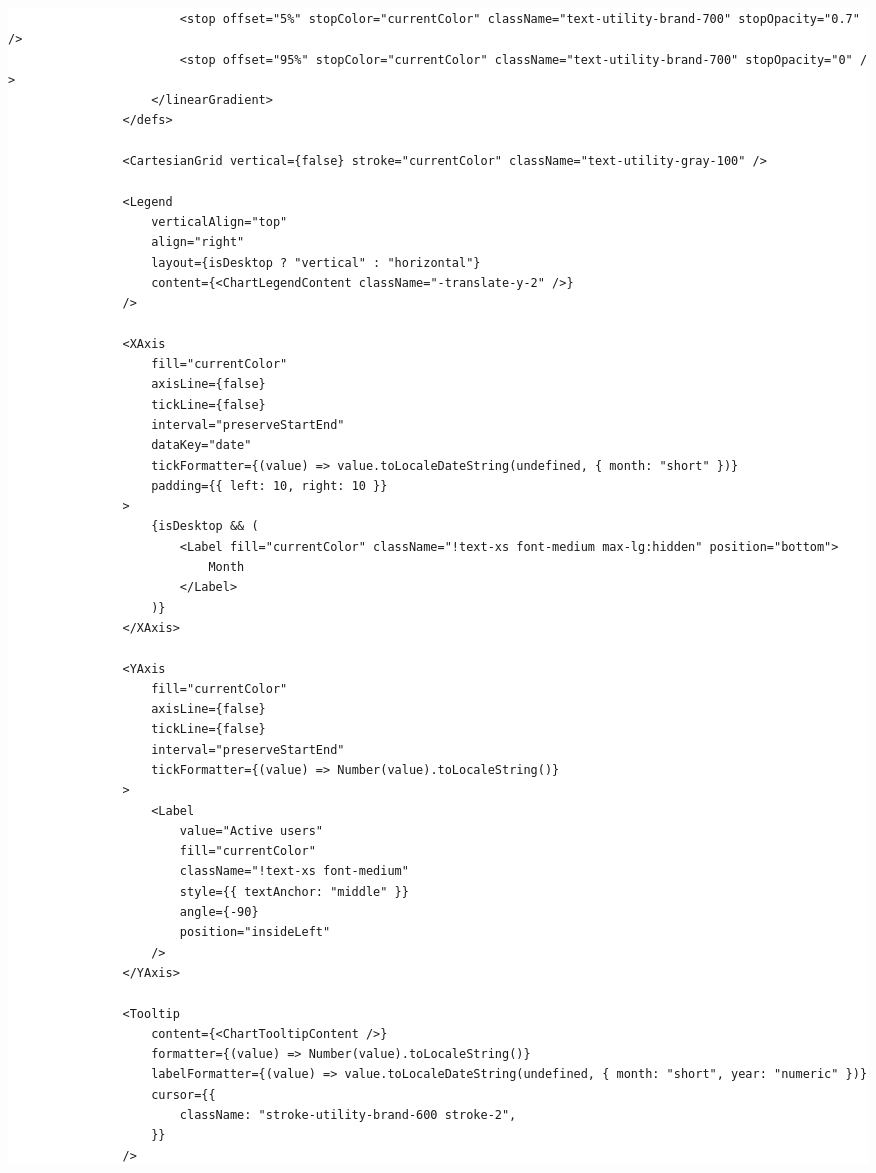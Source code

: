                             <stop offset="5%" stopColor="currentColor" className="text-utility-brand-700" stopOpacity="0.7" />
                            <stop offset="95%" stopColor="currentColor" className="text-utility-brand-700" stopOpacity="0" />
                        </linearGradient>
                    </defs>

                    <CartesianGrid vertical={false} stroke="currentColor" className="text-utility-gray-100" />

                    <Legend
                        verticalAlign="top"
                        align="right"
                        layout={isDesktop ? "vertical" : "horizontal"}
                        content={<ChartLegendContent className="-translate-y-2" />}
                    />

                    <XAxis
                        fill="currentColor"
                        axisLine={false}
                        tickLine={false}
                        interval="preserveStartEnd"
                        dataKey="date"
                        tickFormatter={(value) => value.toLocaleDateString(undefined, { month: "short" })}
                        padding={{ left: 10, right: 10 }}
                    >
                        {isDesktop && (
                            <Label fill="currentColor" className="!text-xs font-medium max-lg:hidden" position="bottom">
                                Month
                            </Label>
                        )}
                    </XAxis>

                    <YAxis
                        fill="currentColor"
                        axisLine={false}
                        tickLine={false}
                        interval="preserveStartEnd"
                        tickFormatter={(value) => Number(value).toLocaleString()}
                    >
                        <Label
                            value="Active users"
                            fill="currentColor"
                            className="!text-xs font-medium"
                            style={{ textAnchor: "middle" }}
                            angle={-90}
                            position="insideLeft"
                        />
                    </YAxis>

                    <Tooltip
                        content={<ChartTooltipContent />}
                        formatter={(value) => Number(value).toLocaleString()}
                        labelFormatter={(value) => value.toLocaleDateString(undefined, { month: "short", year: "numeric" })}
                        cursor={{
                            className: "stroke-utility-brand-600 stroke-2",
                        }}
                    />
